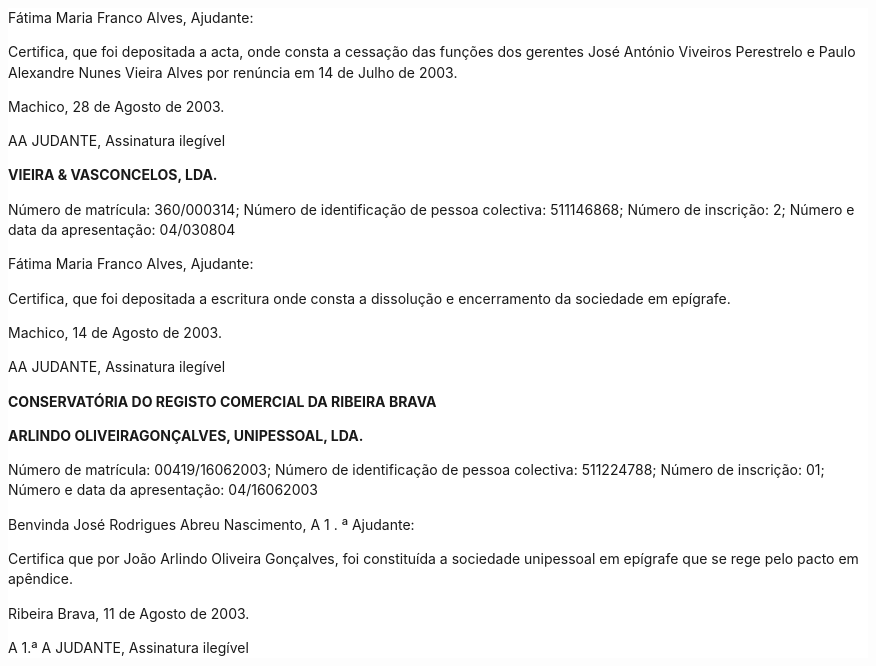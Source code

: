 
Fátima Maria Franco Alves, Ajudante:


Certifica, que foi depositada a acta, onde consta a
cessação das funções dos gerentes José António Viveiros
Perestrelo e Paulo Alexandre Nunes Vieira Alves por
renúncia em 14 de Julho de 2003.


Machico, 28 de Agosto de 2003.


AA JUDANTE, Assinatura ilegível


**VIEIRA & VASCONCELOS, LDA.**


Número de matrícula: 360/000314;
Número de identificação de pessoa colectiva: 511146868;
Número de inscrição: 2;
Número e data da apresentação: 04/030804


Fátima Maria Franco Alves, Ajudante:


Certifica, que foi depositada a escritura onde consta a
dissolução e encerramento da sociedade em epígrafe.


Machico, 14 de Agosto de 2003.


AA JUDANTE, Assinatura ilegível


**CONSERVATÓRIA DO REGISTO COMERCIAL DA
RIBEIRA BRAVA**


**ARLINDO OLIVEIRAGONÇALVES, UNIPESSOAL, LDA.**


Número de matrícula: 00419/16062003;
Número de identificação de pessoa colectiva: 511224788;
Número de inscrição: 01;
Número e data da apresentação: 04/16062003


Benvinda José Rodrigues Abreu Nascimento, A 1 . ª
Ajudante:


Certifica que por João Arlindo Oliveira Gonçalves, foi
constituída a sociedade unipessoal em epígrafe que se rege
pelo pacto em apêndice.


Ribeira Brava, 11 de Agosto de 2003.


A 1.ª A JUDANTE, Assinatura ilegível


